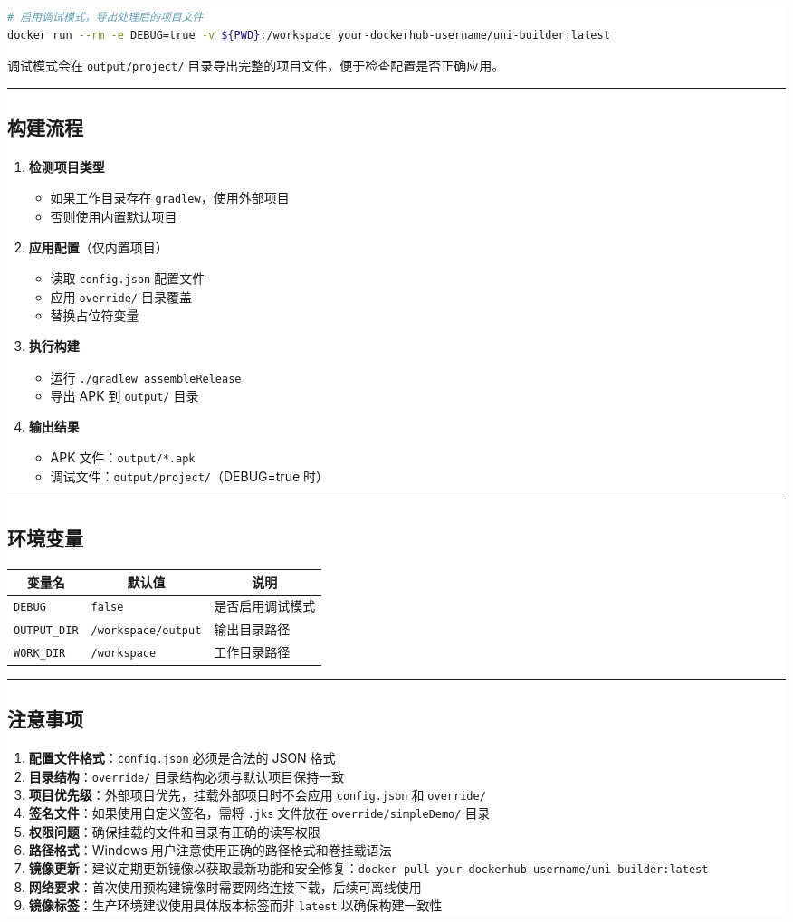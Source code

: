 ```bash
# 启用调试模式，导出处理后的项目文件
docker run --rm -e DEBUG=true -v ${PWD}:/workspace your-dockerhub-username/uni-builder:latest
```

调试模式会在 `output/project/` 目录导出完整的项目文件，便于检查配置是否正确应用。

---

## 构建流程

1. **检测项目类型**
   - 如果工作目录存在 `gradlew`，使用外部项目
   - 否则使用内置默认项目

2. **应用配置**（仅内置项目）
   - 读取 `config.json` 配置文件
   - 应用 `override/` 目录覆盖
   - 替换占位符变量

3. **执行构建**
   - 运行 `./gradlew assembleRelease`
   - 导出 APK 到 `output/` 目录

4. **输出结果**
   - APK 文件：`output/*.apk`
   - 调试文件：`output/project/`（DEBUG=true 时）

---

## 环境变量

| 变量名 | 默认值 | 说明 |
|--------|--------|------|
| `DEBUG` | `false` | 是否启用调试模式 |
| `OUTPUT_DIR` | `/workspace/output` | 输出目录路径 |
| `WORK_DIR` | `/workspace` | 工作目录路径 |

---

## 注意事项

1. **配置文件格式**：`config.json` 必须是合法的 JSON 格式
2. **目录结构**：`override/` 目录结构必须与默认项目保持一致
3. **项目优先级**：外部项目优先，挂载外部项目时不会应用 `config.json` 和 `override/`
4. **签名文件**：如果使用自定义签名，需将 `.jks` 文件放在 `override/simpleDemo/` 目录
5. **权限问题**：确保挂载的文件和目录有正确的读写权限
6. **路径格式**：Windows 用户注意使用正确的路径格式和卷挂载语法
7. **镜像更新**：建议定期更新镜像以获取最新功能和安全修复：`docker pull your-dockerhub-username/uni-builder:latest`
8. **网络要求**：首次使用预构建镜像时需要网络连接下载，后续可离线使用
9. **镜像标签**：生产环境建议使用具体版本标签而非 `latest` 以确保构建一致性
